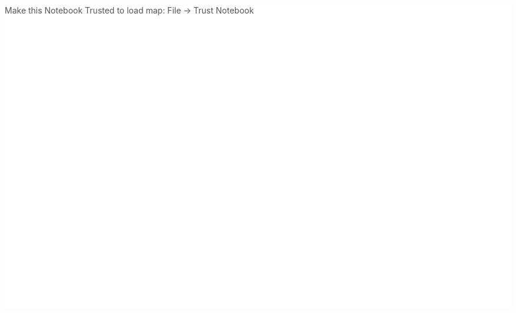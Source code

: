 


<div style="width:100%;"><div style="position:relative;width:100%;height:0;padding-bottom:60%;"><span style="color:#565656">Make this Notebook Trusted to load map: File -> Trust Notebook</span><iframe srcdoc="&lt;!DOCTYPE html&gt;
&lt;html&gt;
&lt;head&gt;

    &lt;meta http-equiv=&quot;content-type&quot; content=&quot;text/html; charset=UTF-8&quot; /&gt;

        &lt;script&gt;
            L_NO_TOUCH = false;
            L_DISABLE_3D = false;
        &lt;/script&gt;

    &lt;style&gt;html, body {width: 100%;height: 100%;margin: 0;padding: 0;}&lt;/style&gt;
    &lt;style&gt;#map {position:absolute;top:0;bottom:0;right:0;left:0;}&lt;/style&gt;
    &lt;script src=&quot;https://cdn.jsdelivr.net/npm/leaflet@1.9.3/dist/leaflet.js&quot;&gt;&lt;/script&gt;
    &lt;script src=&quot;https://code.jquery.com/jquery-1.12.4.min.js&quot;&gt;&lt;/script&gt;
    &lt;script src=&quot;https://cdn.jsdelivr.net/npm/bootstrap@5.2.2/dist/js/bootstrap.bundle.min.js&quot;&gt;&lt;/script&gt;
    &lt;script src=&quot;https://cdnjs.cloudflare.com/ajax/libs/Leaflet.awesome-markers/2.0.2/leaflet.awesome-markers.js&quot;&gt;&lt;/script&gt;
    &lt;link rel=&quot;stylesheet&quot; href=&quot;https://cdn.jsdelivr.net/npm/leaflet@1.9.3/dist/leaflet.css&quot;/&gt;
    &lt;link rel=&quot;stylesheet&quot; href=&quot;https://cdn.jsdelivr.net/npm/bootstrap@5.2.2/dist/css/bootstrap.min.css&quot;/&gt;
    &lt;link rel=&quot;stylesheet&quot; href=&quot;https://netdna.bootstrapcdn.com/bootstrap/3.0.0/css/bootstrap.min.css&quot;/&gt;
    &lt;link rel=&quot;stylesheet&quot; href=&quot;https://cdn.jsdelivr.net/npm/@fortawesome/fontawesome-free@6.2.0/css/all.min.css&quot;/&gt;
    &lt;link rel=&quot;stylesheet&quot; href=&quot;https://cdnjs.cloudflare.com/ajax/libs/Leaflet.awesome-markers/2.0.2/leaflet.awesome-markers.css&quot;/&gt;
    &lt;link rel=&quot;stylesheet&quot; href=&quot;https://cdn.jsdelivr.net/gh/python-visualization/folium/folium/templates/leaflet.awesome.rotate.min.css&quot;/&gt;

            &lt;meta name=&quot;viewport&quot; content=&quot;width=device-width,
                initial-scale=1.0, maximum-scale=1.0, user-scalable=no&quot; /&gt;
            &lt;style&gt;
                #map_9bc7342ed6055d816ff481ad68cf9ba1 {
                    position: relative;
                    width: 100.0%;
                    height: 100.0%;
                    left: 0.0%;
                    top: 0.0%;
                }
                .leaflet-container { font-size: 1rem; }
            &lt;/style&gt;

&lt;/head&gt;
&lt;body&gt;


            &lt;div class=&quot;folium-map&quot; id=&quot;map_9bc7342ed6055d816ff481ad68cf9ba1&quot; &gt;&lt;/div&gt;
